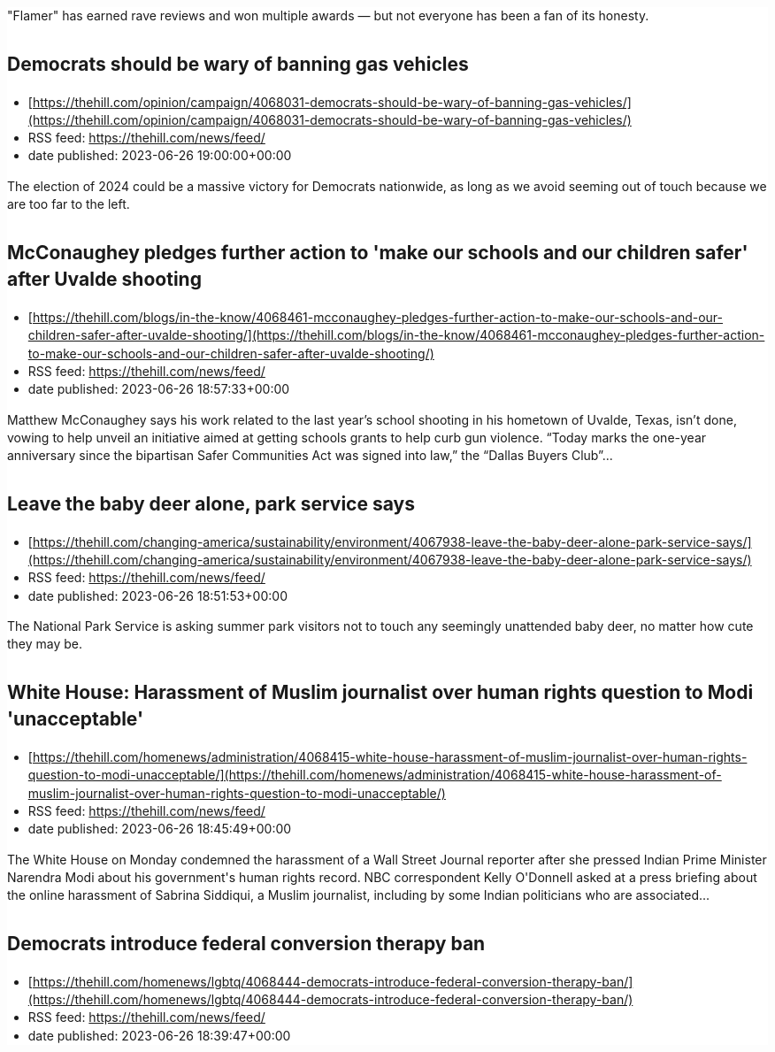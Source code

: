 "Flamer" has earned rave reviews and won multiple awards — but not everyone has been a fan of its honesty.

## Democrats should be wary of banning gas vehicles
 - [https://thehill.com/opinion/campaign/4068031-democrats-should-be-wary-of-banning-gas-vehicles/](https://thehill.com/opinion/campaign/4068031-democrats-should-be-wary-of-banning-gas-vehicles/)
 - RSS feed: https://thehill.com/news/feed/
 - date published: 2023-06-26 19:00:00+00:00

The election of 2024 could be a massive victory for Democrats nationwide, as long as we avoid seeming out of touch because we are too far to the left.

## McConaughey pledges further action to 'make our schools and our children safer' after Uvalde shooting
 - [https://thehill.com/blogs/in-the-know/4068461-mcconaughey-pledges-further-action-to-make-our-schools-and-our-children-safer-after-uvalde-shooting/](https://thehill.com/blogs/in-the-know/4068461-mcconaughey-pledges-further-action-to-make-our-schools-and-our-children-safer-after-uvalde-shooting/)
 - RSS feed: https://thehill.com/news/feed/
 - date published: 2023-06-26 18:57:33+00:00

Matthew McConaughey says his work related to the last year’s school shooting in his hometown of Uvalde, Texas, isn’t done, vowing to help unveil an initiative aimed at getting schools grants to help curb gun violence. “Today marks the one-year anniversary since the bipartisan Safer Communities Act was signed into law,” the “Dallas Buyers Club”...

## Leave the baby deer alone, park service says
 - [https://thehill.com/changing-america/sustainability/environment/4067938-leave-the-baby-deer-alone-park-service-says/](https://thehill.com/changing-america/sustainability/environment/4067938-leave-the-baby-deer-alone-park-service-says/)
 - RSS feed: https://thehill.com/news/feed/
 - date published: 2023-06-26 18:51:53+00:00

The National Park Service is asking summer park visitors not to touch any seemingly unattended baby deer, no matter how cute they may be.

## White House: Harassment of Muslim journalist over human rights question to Modi 'unacceptable'
 - [https://thehill.com/homenews/administration/4068415-white-house-harassment-of-muslim-journalist-over-human-rights-question-to-modi-unacceptable/](https://thehill.com/homenews/administration/4068415-white-house-harassment-of-muslim-journalist-over-human-rights-question-to-modi-unacceptable/)
 - RSS feed: https://thehill.com/news/feed/
 - date published: 2023-06-26 18:45:49+00:00

The White House on Monday condemned the harassment of a Wall Street Journal reporter after she pressed Indian Prime Minister Narendra Modi about his government's human rights record. NBC correspondent Kelly O'Donnell asked at a press briefing about the online harassment of Sabrina Siddiqui, a Muslim journalist, including by some Indian politicians who are associated...

## Democrats introduce federal conversion therapy ban
 - [https://thehill.com/homenews/lgbtq/4068444-democrats-introduce-federal-conversion-therapy-ban/](https://thehill.com/homenews/lgbtq/4068444-democrats-introduce-federal-conversion-therapy-ban/)
 - RSS feed: https://thehill.com/news/feed/
 - date published: 2023-06-26 18:39:47+00:00
